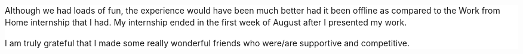 Although we had loads of fun, the experience would have been much better had it been offline as compared to the Work from Home internship that I had. My internship ended in the first week of August after I presented my work.
                  
I am truly grateful that I made some really wonderful friends who were/are supportive and competitive.  

[^1]: A flange is a method of connecting pipes, valves, pumps and other equipment to form a piping system.      
[^2]: A unit formed by welding together an assembly of pieces.